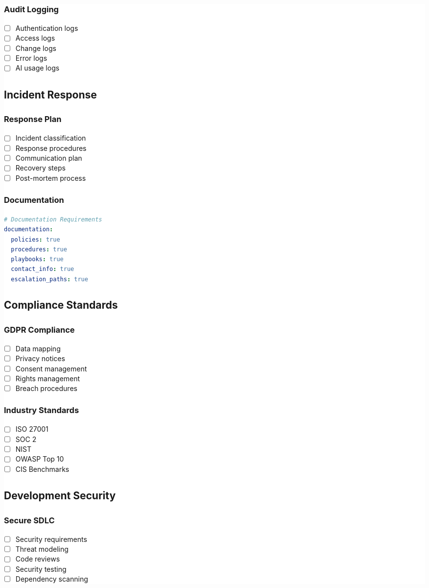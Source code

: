 ### Audit Logging
- [ ] Authentication logs
- [ ] Access logs
- [ ] Change logs
- [ ] Error logs
- [ ] AI usage logs

## Incident Response

### Response Plan
- [ ] Incident classification
- [ ] Response procedures
- [ ] Communication plan
- [ ] Recovery steps
- [ ] Post-mortem process

### Documentation
```yaml
# Documentation Requirements
documentation:
  policies: true
  procedures: true
  playbooks: true
  contact_info: true
  escalation_paths: true
```

## Compliance Standards

### GDPR Compliance
- [ ] Data mapping
- [ ] Privacy notices
- [ ] Consent management
- [ ] Rights management
- [ ] Breach procedures

### Industry Standards
- [ ] ISO 27001
- [ ] SOC 2
- [ ] NIST
- [ ] OWASP Top 10
- [ ] CIS Benchmarks

## Development Security

### Secure SDLC
- [ ] Security requirements
- [ ] Threat modeling
- [ ] Code reviews
- [ ] Security testing
- [ ] Dependency scanning
